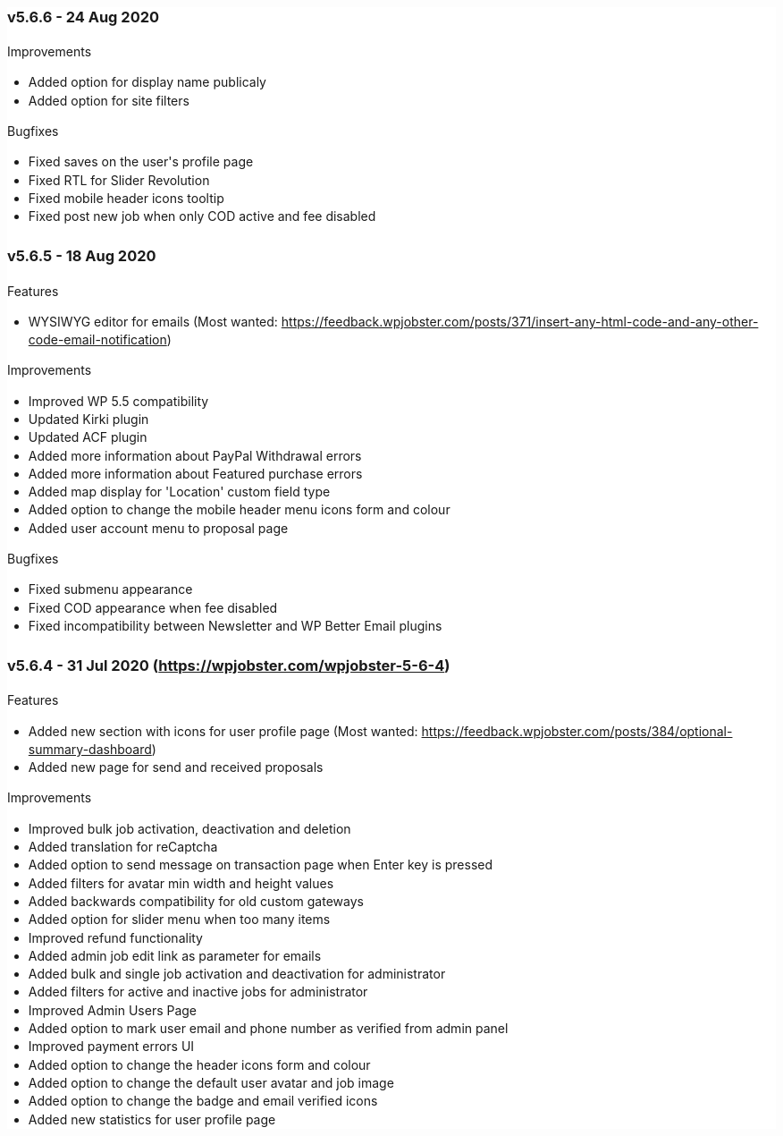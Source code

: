 ### v5.6.6 - 24 Aug 2020

Improvements
* Added option for display name publicaly
* Added option for site filters

Bugfixes
* Fixed saves on the user's profile page
* Fixed RTL for Slider Revolution
* Fixed mobile header icons tooltip
* Fixed post new job when only COD active and fee disabled

### v5.6.5 - 18 Aug 2020

Features
* WYSIWYG editor for emails (Most wanted: https://feedback.wpjobster.com/posts/371/insert-any-html-code-and-any-other-code-email-notification)

Improvements
* Improved WP 5.5 compatibility
* Updated Kirki plugin
* Updated ACF plugin
* Added more information about PayPal Withdrawal errors
* Added more information about Featured purchase errors
* Added map display for 'Location' custom field type
* Added option to change the mobile header menu icons form and colour
* Added user account menu to proposal page

Bugfixes
* Fixed submenu appearance
* Fixed COD appearance when fee disabled
* Fixed incompatibility between Newsletter and WP Better Email plugins

### v5.6.4 - 31 Jul 2020 (https://wpjobster.com/wpjobster-5-6-4)

Features
* Added new section with icons for user profile page (Most wanted: https://feedback.wpjobster.com/posts/384/optional-summary-dashboard)
* Added new page for send and received proposals

Improvements
* Improved bulk job activation, deactivation and deletion
* Added translation for reCaptcha
* Added option to send message on transaction page when Enter key is pressed
* Added filters for avatar min width and height values
* Added backwards compatibility for old custom gateways
* Added option for slider menu when too many items
* Improved refund functionality
* Added admin job edit link as parameter for emails
* Added bulk and single job activation and deactivation for administrator
* Added filters for active and inactive jobs for administrator
* Improved Admin Users Page
* Added option to mark user email and phone number as verified from admin panel
* Improved payment errors UI
* Added option to change the header icons form and colour
* Added option to change the default user avatar and job image
* Added option to change the badge and email verified icons
* Added new statistics for user profile page
